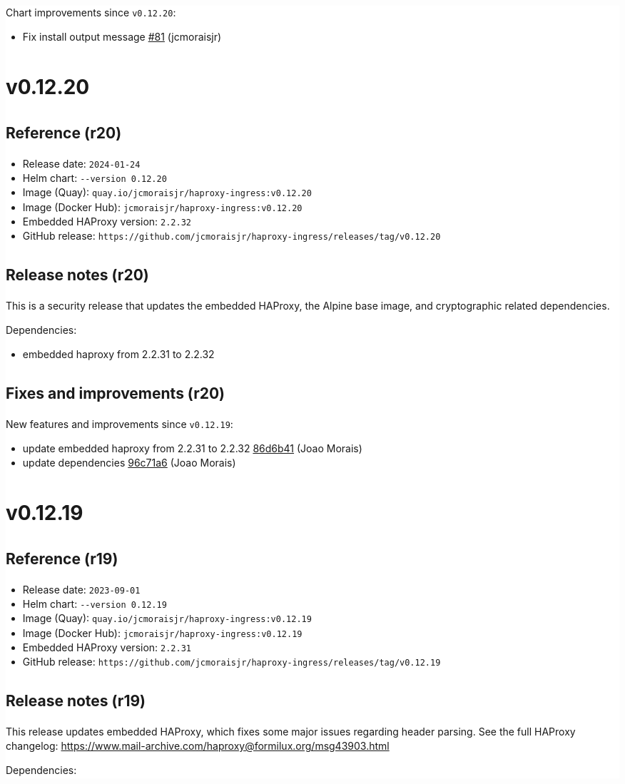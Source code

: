 Chart improvements since `v0.12.20`:

* Fix install output message [#81](https://github.com/haproxy-ingress/charts/pull/81) (jcmoraisjr)

# v0.12.20

## Reference (r20)

* Release date: `2024-01-24`
* Helm chart: `--version 0.12.20`
* Image (Quay): `quay.io/jcmoraisjr/haproxy-ingress:v0.12.20`
* Image (Docker Hub): `jcmoraisjr/haproxy-ingress:v0.12.20`
* Embedded HAProxy version: `2.2.32`
* GitHub release: `https://github.com/jcmoraisjr/haproxy-ingress/releases/tag/v0.12.20`

## Release notes (r20)

This is a security release that updates the embedded HAProxy, the Alpine base image, and cryptographic related dependencies.

Dependencies:

- embedded haproxy from 2.2.31 to 2.2.32

## Fixes and improvements (r20)

New features and improvements since `v0.12.19`:

* update embedded haproxy from 2.2.31 to 2.2.32 [86d6b41](https://github.com/jcmoraisjr/haproxy-ingress/commit/86d6b419910ec85fae49b8908332e3d737c8ebc6) (Joao Morais)
* update dependencies [96c71a6](https://github.com/jcmoraisjr/haproxy-ingress/commit/96c71a676966e8428b190b15d89bd10d44e817ad) (Joao Morais)

# v0.12.19

## Reference (r19)

* Release date: `2023-09-01`
* Helm chart: `--version 0.12.19`
* Image (Quay): `quay.io/jcmoraisjr/haproxy-ingress:v0.12.19`
* Image (Docker Hub): `jcmoraisjr/haproxy-ingress:v0.12.19`
* Embedded HAProxy version: `2.2.31`
* GitHub release: `https://github.com/jcmoraisjr/haproxy-ingress/releases/tag/v0.12.19`

## Release notes (r19)

This release updates embedded HAProxy, which fixes some major issues regarding header parsing. See the full HAProxy changelog: https://www.mail-archive.com/haproxy@formilux.org/msg43903.html

Dependencies:
